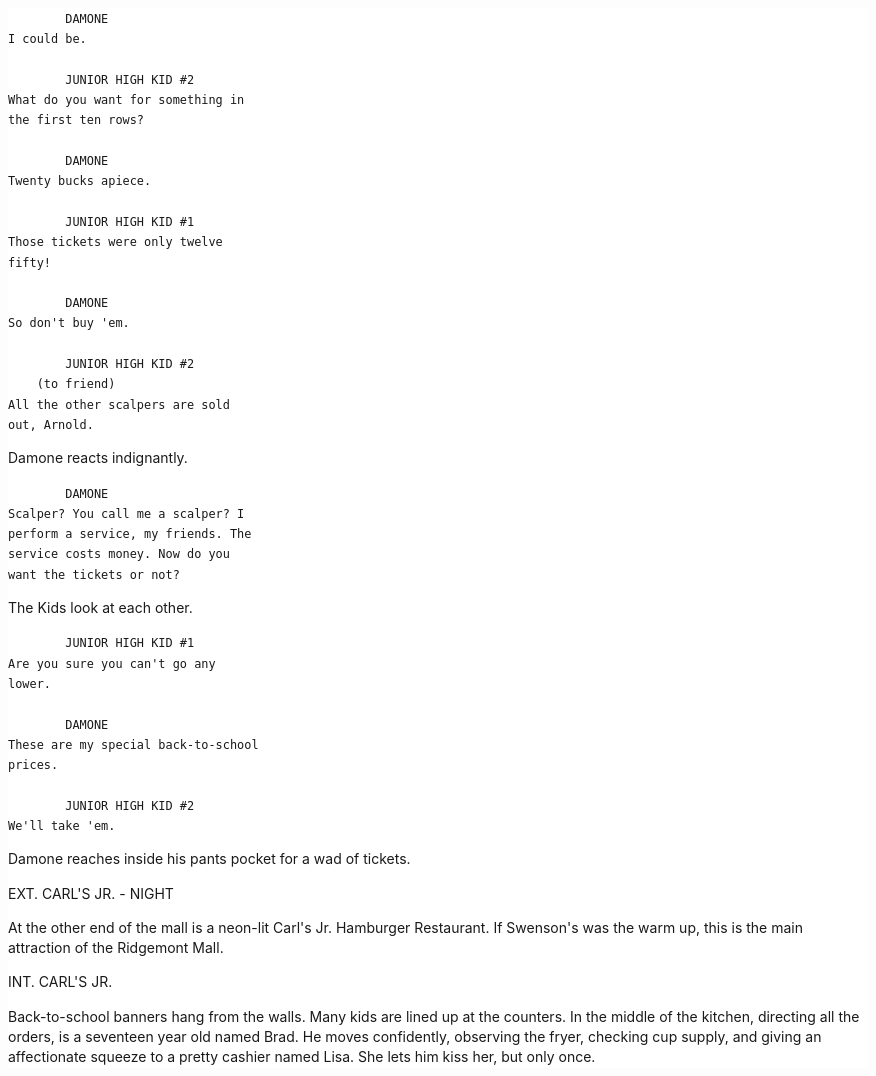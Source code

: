 			DAMONE
	I could be.

			JUNIOR HIGH KID #2
	What do you want for something in
	the first ten rows?

			DAMONE
	Twenty bucks apiece.

			JUNIOR HIGH KID #1
	Those tickets were only twelve
	fifty!

			DAMONE
	So don't buy 'em.

			JUNIOR HIGH KID #2
		(to friend)
	All the other scalpers are sold
	out, Arnold.

Damone reacts indignantly.

			DAMONE 
	Scalper? You call me a scalper? I
	perform a service, my friends. The
	service costs money. Now do you
	want the tickets or not?

The Kids look at each other.

			JUNIOR HIGH KID #1 
	Are you sure you can't go any
	lower.

			DAMONE 
	These are my special back-to-school
	prices.

			JUNIOR HIGH KID #2 
	We'll take 'em.

Damone reaches inside his pants pocket for a wad of
tickets.

EXT. CARL'S JR. - NIGHT

At the other end of the mall is a neon-lit Carl's
Jr. Hamburger Restaurant. If Swenson's was the warm
up, this is the main attraction of the Ridgemont
Mall.

INT. CARL'S JR.

Back-to-school banners hang from the walls. Many
kids are lined up at the counters. In the middle of
the kitchen, directing all the orders, is a
seventeen year old named Brad. He moves
confidently, observing the fryer, checking cup
supply, and giving an affectionate squeeze to a
pretty cashier named Lisa. She lets him kiss her,
but only once.
